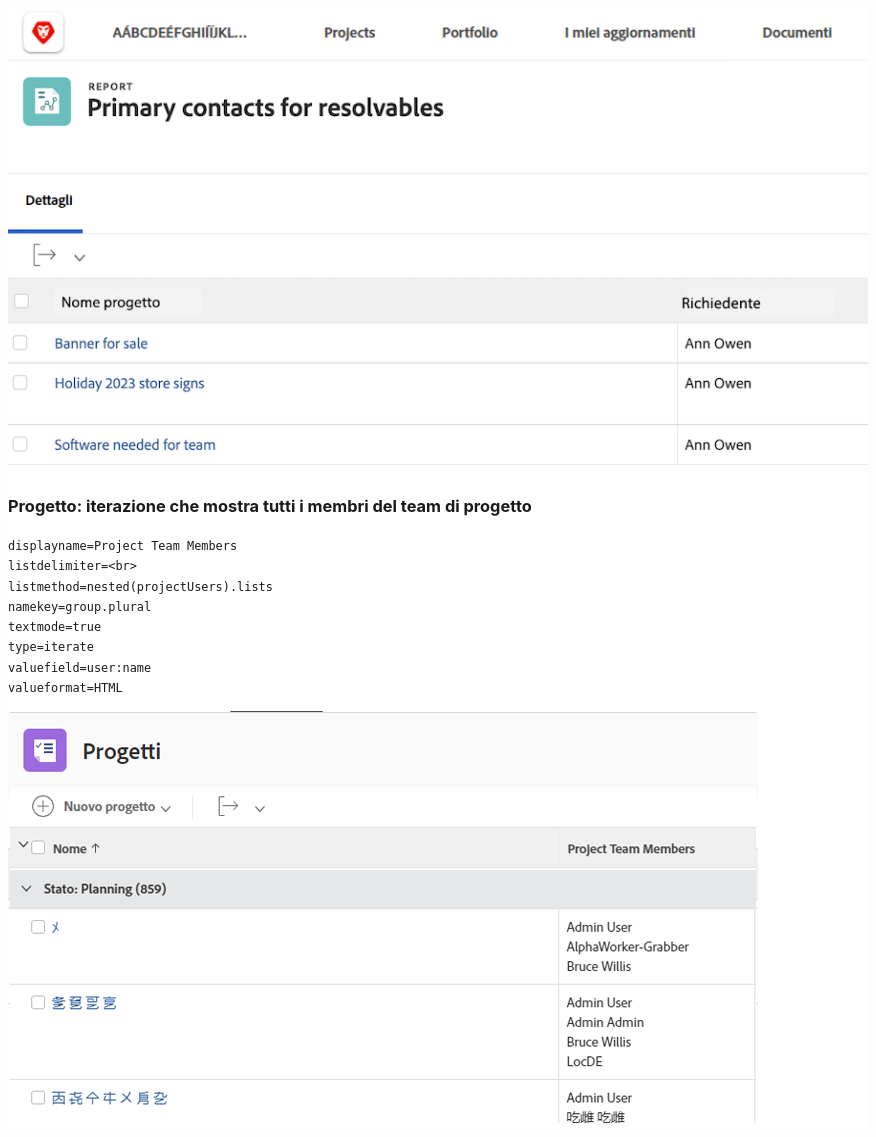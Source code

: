 ![Immagine della schermata che mostra i contatti principali per i risolvibili](assets/primary-contacts-for-resolvables.png)

### Progetto: iterazione che mostra tutti i membri del team di progetto

```
displayname=Project Team Members
listdelimiter=<br>
listmethod=nested(projectUsers).lists
namekey=group.plural
textmode=true
type=iterate
valuefield=user:name
valueformat=HTML
```

![Immagine della schermata che mostra tutti i membri del team di progetto](assets/all-project-team-members.png)
